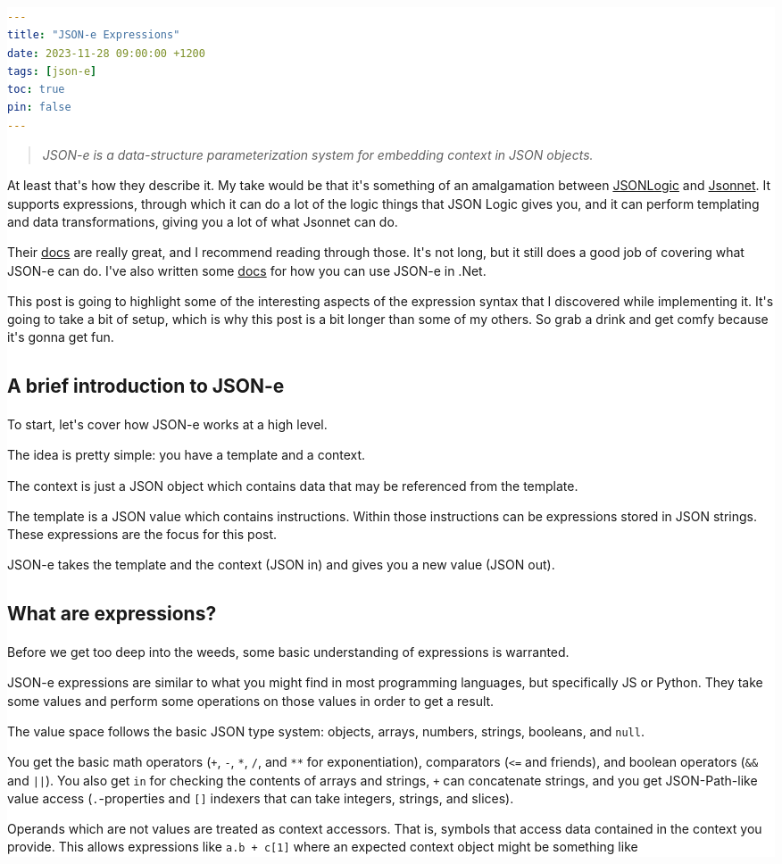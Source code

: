 ```yaml
---
title: "JSON-e Expressions"
date: 2023-11-28 09:00:00 +1200
tags: [json-e]
toc: true
pin: false
---
```


> _JSON-e is a data-structure parameterization system for embedding context in JSON objects._

At least that's how they describe it.  My take would be that it's something of an amalgamation between [JSONLogic](https://jsonlogic.com/) and [Jsonnet](https://jsonnet.org/).  It supports expressions, through which it can do a lot of the logic things that JSON Logic gives you, and it can perform templating and data transformations, giving you a lot of what Jsonnet can do.

Their [docs](https://json-e.js.org/) are really great, and I recommend reading through those.  It's not long, but it still does a good job of covering what JSON-e can do.  I've also written some [docs](https://docs.json-everything.net/json-e/basics/) for how you can use JSON-e in .Net.

This post is going to highlight some of the interesting aspects of the expression syntax that I discovered while implementing it.  It's going to take a bit of setup, which is why this post is a bit longer than some of my others.  So grab a drink and get comfy because it's gonna get fun.

## A brief introduction to JSON-e

To start, let's cover how JSON-e works at a high level.

The idea is pretty simple:  you have a template and a context.

The context is just a JSON object which contains data that may be referenced from the template.

The template is a JSON value which contains instructions.  Within those instructions can be expressions stored in JSON strings.  These expressions are the focus for this post.

JSON-e takes the template and the context (JSON in) and gives you a new value (JSON out).

## What are expressions?

Before we get too deep into the weeds, some basic understanding of expressions is warranted.

JSON-e expressions are similar to what you might find in most programming languages, but specifically JS or Python.  They take some values and perform some operations on those values in order to get a result.

The value space follows the basic JSON type system: objects, arrays, numbers, strings, booleans, and `null`.

You get the basic math operators (`+`, `-`, `*`, `/`, and `**` for exponentiation), comparators (`<=` and friends), and boolean operators (`&&` and `||`).  You also get `in` for checking the contents of arrays and strings, `+` can concatenate strings, and you get JSON-Path-like value access (`.`-properties and `[]` indexers that can take integers, strings, and slices).

Operands which are not values are treated as context accessors.  That is, symbols that access data contained in the context you provide.  This allows expressions like `a.b + c[1]` where an expected context object might be something like

